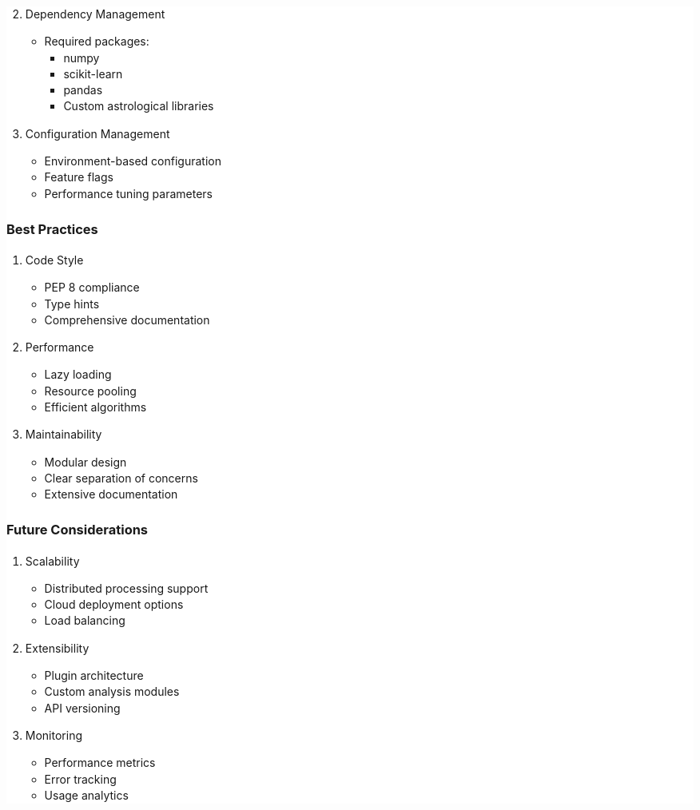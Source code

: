 2. Dependency Management
   - Required packages:
     - numpy
     - scikit-learn
     - pandas
     - Custom astrological libraries

3. Configuration Management
   - Environment-based configuration
   - Feature flags
   - Performance tuning parameters

### Best Practices

1. Code Style
   - PEP 8 compliance
   - Type hints
   - Comprehensive documentation

2. Performance
   - Lazy loading
   - Resource pooling
   - Efficient algorithms

3. Maintainability
   - Modular design
   - Clear separation of concerns
   - Extensive documentation

### Future Considerations

1. Scalability
   - Distributed processing support
   - Cloud deployment options
   - Load balancing

2. Extensibility
   - Plugin architecture
   - Custom analysis modules
   - API versioning

3. Monitoring
   - Performance metrics
   - Error tracking
   - Usage analytics

